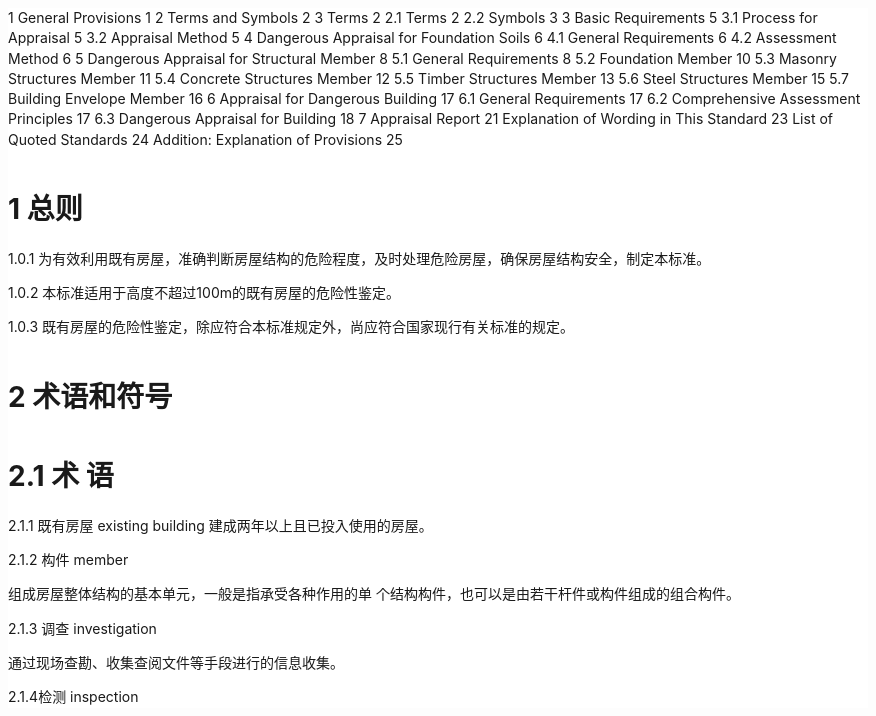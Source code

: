 1 General Provisions 1
2 Terms and Symbols 2
3 Terms 2
2.1 Terms 2
2.2 Symbols 3
3 Basic Requirements 5
3.1 Process for Appraisal 5
3.2 Appraisal Method 5
4 Dangerous Appraisal for Foundation Soils 6
4.1 General Requirements 6
4.2 Assessment Method 6
5 Dangerous Appraisal for Structural Member 8
5.1 General Requirements 8
5.2 Foundation Member 10
5.3 Masonry Structures Member 11
5.4 Concrete Structures Member 12
5.5 Timber Structures Member 13
5.6 Steel Structures Member 15
5.7 Building Envelope Member 16
6 Appraisal for Dangerous Building 17
6.1 General Requirements 17
6.2 Comprehensive Assessment Principles 17
6.3 Dangerous Appraisal for Building 18
7 Appraisal Report 21
Explanation of Wording in This Standard 23
List of Quoted Standards 24
Addition: Explanation of Provisions 25  

# 1 总则  

1.0.1 为有效利用既有房屋，准确判断房屋结构的危险程度，及时处理危险房屋，确保房屋结构安全，制定本标准。

1.0.2 本标准适用于高度不超过100m的既有房屋的危险性鉴定。

1.0.3 既有房屋的危险性鉴定，除应符合本标准规定外，尚应符合国家现行有关标准的规定。  

# 2 术语和符号  

# 2.1 术 语  

2.1.1 既有房屋 existing building 建成两年以上且已投入使用的房屋。  

2.1.2 构件 member  

组成房屋整体结构的基本单元，一般是指承受各种作用的单 个结构构件，也可以是由若干杆件或构件组成的组合构件。  

2.1.3 调查 investigation

通过现场查勘、收集查阅文件等手段进行的信息收集。  

2.1.4检测 inspection  
